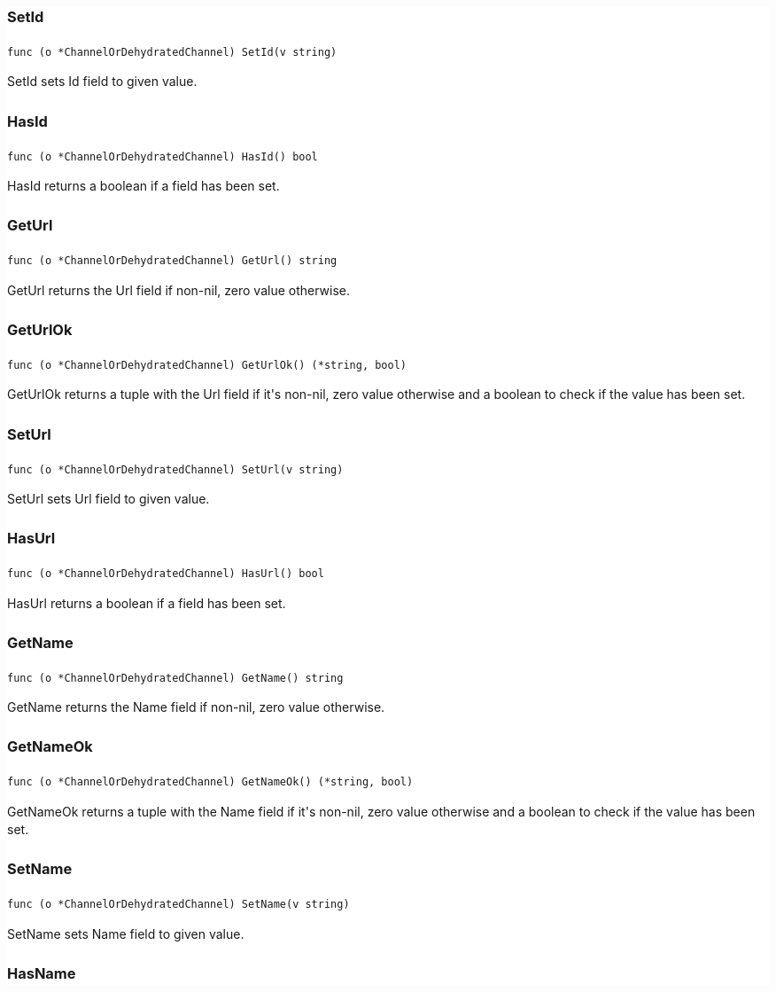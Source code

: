 ### SetId

`func (o *ChannelOrDehydratedChannel) SetId(v string)`

SetId sets Id field to given value.

### HasId

`func (o *ChannelOrDehydratedChannel) HasId() bool`

HasId returns a boolean if a field has been set.

### GetUrl

`func (o *ChannelOrDehydratedChannel) GetUrl() string`

GetUrl returns the Url field if non-nil, zero value otherwise.

### GetUrlOk

`func (o *ChannelOrDehydratedChannel) GetUrlOk() (*string, bool)`

GetUrlOk returns a tuple with the Url field if it's non-nil, zero value otherwise
and a boolean to check if the value has been set.

### SetUrl

`func (o *ChannelOrDehydratedChannel) SetUrl(v string)`

SetUrl sets Url field to given value.

### HasUrl

`func (o *ChannelOrDehydratedChannel) HasUrl() bool`

HasUrl returns a boolean if a field has been set.

### GetName

`func (o *ChannelOrDehydratedChannel) GetName() string`

GetName returns the Name field if non-nil, zero value otherwise.

### GetNameOk

`func (o *ChannelOrDehydratedChannel) GetNameOk() (*string, bool)`

GetNameOk returns a tuple with the Name field if it's non-nil, zero value otherwise
and a boolean to check if the value has been set.

### SetName

`func (o *ChannelOrDehydratedChannel) SetName(v string)`

SetName sets Name field to given value.

### HasName
